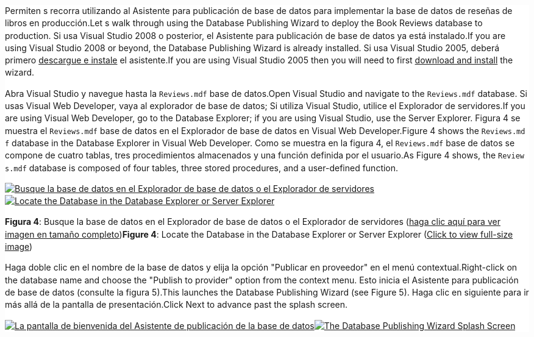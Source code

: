 <span data-ttu-id="d9862-188">Permiten s recorra utilizando al Asistente para publicación de base de datos para implementar la base de datos de reseñas de libros en producción.</span><span class="sxs-lookup"><span data-stu-id="d9862-188">Let s walk through using the Database Publishing Wizard to deploy the Book Reviews database to production.</span></span> <span data-ttu-id="d9862-189">Si usa Visual Studio 2008 o posterior, el Asistente para publicación de base de datos ya está instalado.</span><span class="sxs-lookup"><span data-stu-id="d9862-189">If you are using Visual Studio 2008 or beyond, the Database Publishing Wizard is already installed.</span></span> <span data-ttu-id="d9862-190">Si usa Visual Studio 2005, deberá primero [descargue e instale](https://www.microsoft.com/downloads/details.aspx?familyid=56E5B1C5-BF17-42E0-A410-371A838E570A&amp;displaylang=en) el asistente.</span><span class="sxs-lookup"><span data-stu-id="d9862-190">If you are using Visual Studio 2005 then you will need to first [download and install](https://www.microsoft.com/downloads/details.aspx?familyid=56E5B1C5-BF17-42E0-A410-371A838E570A&amp;displaylang=en) the wizard.</span></span>

<span data-ttu-id="d9862-191">Abra Visual Studio y navegue hasta la `Reviews.mdf` base de datos.</span><span class="sxs-lookup"><span data-stu-id="d9862-191">Open Visual Studio and navigate to the `Reviews.mdf` database.</span></span> <span data-ttu-id="d9862-192">Si usas Visual Web Developer, vaya al explorador de base de datos; Si utiliza Visual Studio, utilice el Explorador de servidores.</span><span class="sxs-lookup"><span data-stu-id="d9862-192">If you are using Visual Web Developer, go to the Database Explorer; if you are using Visual Studio, use the Server Explorer.</span></span> <span data-ttu-id="d9862-193">Figura 4 se muestra el `Reviews.mdf` base de datos en el Explorador de base de datos en Visual Web Developer.</span><span class="sxs-lookup"><span data-stu-id="d9862-193">Figure 4 shows the `Reviews.mdf` database in the Database Explorer in Visual Web Developer.</span></span> <span data-ttu-id="d9862-194">Como se muestra en la figura 4, el `Reviews.mdf` base de datos se compone de cuatro tablas, tres procedimientos almacenados y una función definida por el usuario.</span><span class="sxs-lookup"><span data-stu-id="d9862-194">As Figure 4 shows, the `Reviews.mdf` database is composed of four tables, three stored procedures, and a user-defined function.</span></span>


<span data-ttu-id="d9862-195">[![Busque la base de datos en el Explorador de base de datos o el Explorador de servidores](deploying-a-database-cs/_static/image11.jpg)](deploying-a-database-cs/_static/image10.jpg)</span><span class="sxs-lookup"><span data-stu-id="d9862-195">[![Locate the Database in the Database Explorer or Server Explorer](deploying-a-database-cs/_static/image11.jpg)](deploying-a-database-cs/_static/image10.jpg)</span></span> 

<span data-ttu-id="d9862-196">**Figura 4**: Busque la base de datos en el Explorador de base de datos o el Explorador de servidores ([haga clic aquí para ver imagen en tamaño completo](deploying-a-database-cs/_static/image12.jpg))</span><span class="sxs-lookup"><span data-stu-id="d9862-196">**Figure 4**: Locate the Database in the Database Explorer or Server Explorer ([Click to view full-size image](deploying-a-database-cs/_static/image12.jpg))</span></span>


<span data-ttu-id="d9862-197">Haga doble clic en el nombre de la base de datos y elija la opción "Publicar en proveedor" en el menú contextual.</span><span class="sxs-lookup"><span data-stu-id="d9862-197">Right-click on the database name and choose the "Publish to provider" option from the context menu.</span></span> <span data-ttu-id="d9862-198">Esto inicia el Asistente para publicación de base de datos (consulte la figura 5).</span><span class="sxs-lookup"><span data-stu-id="d9862-198">This launches the Database Publishing Wizard (see Figure 5).</span></span> <span data-ttu-id="d9862-199">Haga clic en siguiente para ir más allá de la pantalla de presentación.</span><span class="sxs-lookup"><span data-stu-id="d9862-199">Click Next to advance past the splash screen.</span></span>


<span data-ttu-id="d9862-200">[![La pantalla de bienvenida del Asistente de publicación de la base de datos](deploying-a-database-cs/_static/image14.jpg)](deploying-a-database-cs/_static/image13.jpg)</span><span class="sxs-lookup"><span data-stu-id="d9862-200">[![The Database Publishing Wizard Splash Screen](deploying-a-database-cs/_static/image14.jpg)](deploying-a-database-cs/_static/image13.jpg)</span></span> 

